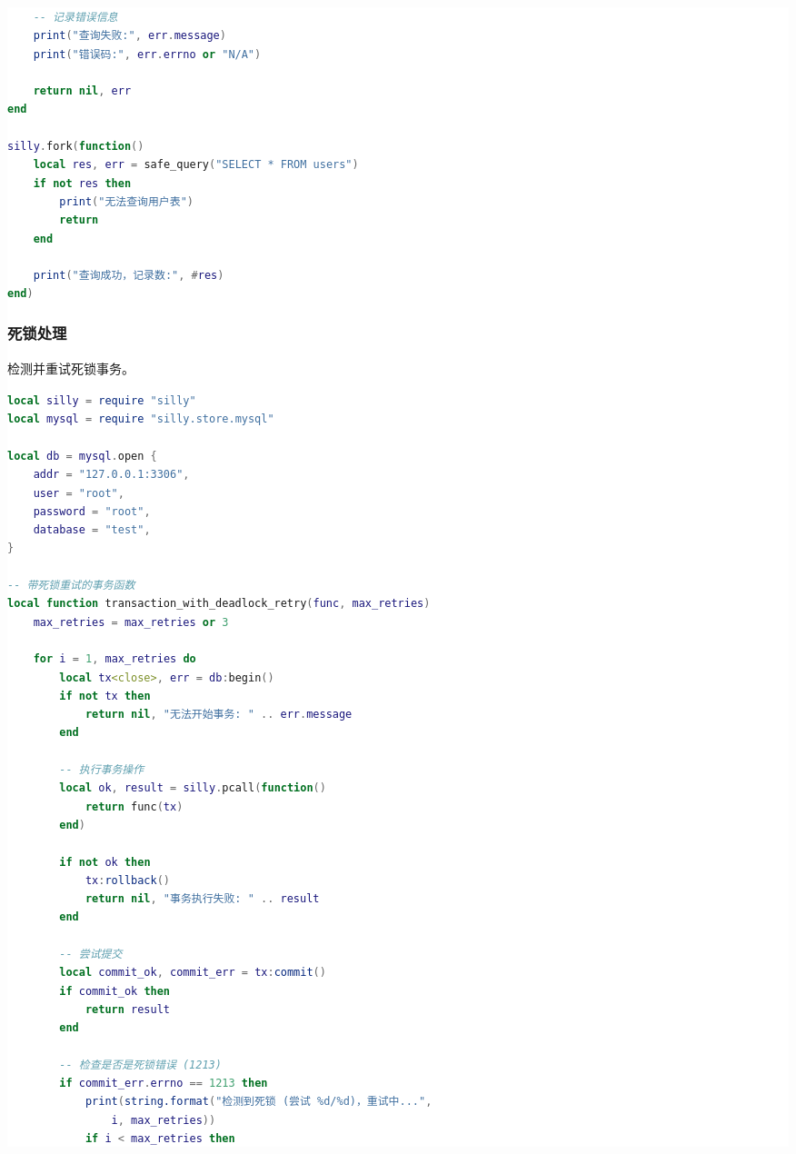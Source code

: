 ```lua
    -- 记录错误信息
    print("查询失败:", err.message)
    print("错误码:", err.errno or "N/A")

    return nil, err
end

silly.fork(function()
    local res, err = safe_query("SELECT * FROM users")
    if not res then
        print("无法查询用户表")
        return
    end

    print("查询成功，记录数:", #res)
end)
```

### 死锁处理

检测并重试死锁事务。

```lua
local silly = require "silly"
local mysql = require "silly.store.mysql"

local db = mysql.open {
    addr = "127.0.0.1:3306",
    user = "root",
    password = "root",
    database = "test",
}

-- 带死锁重试的事务函数
local function transaction_with_deadlock_retry(func, max_retries)
    max_retries = max_retries or 3

    for i = 1, max_retries do
        local tx<close>, err = db:begin()
        if not tx then
            return nil, "无法开始事务: " .. err.message
        end

        -- 执行事务操作
        local ok, result = silly.pcall(function()
            return func(tx)
        end)

        if not ok then
            tx:rollback()
            return nil, "事务执行失败: " .. result
        end

        -- 尝试提交
        local commit_ok, commit_err = tx:commit()
        if commit_ok then
            return result
        end

        -- 检查是否是死锁错误 (1213)
        if commit_err.errno == 1213 then
            print(string.format("检测到死锁 (尝试 %d/%d)，重试中...",
                i, max_retries))
            if i < max_retries then
```